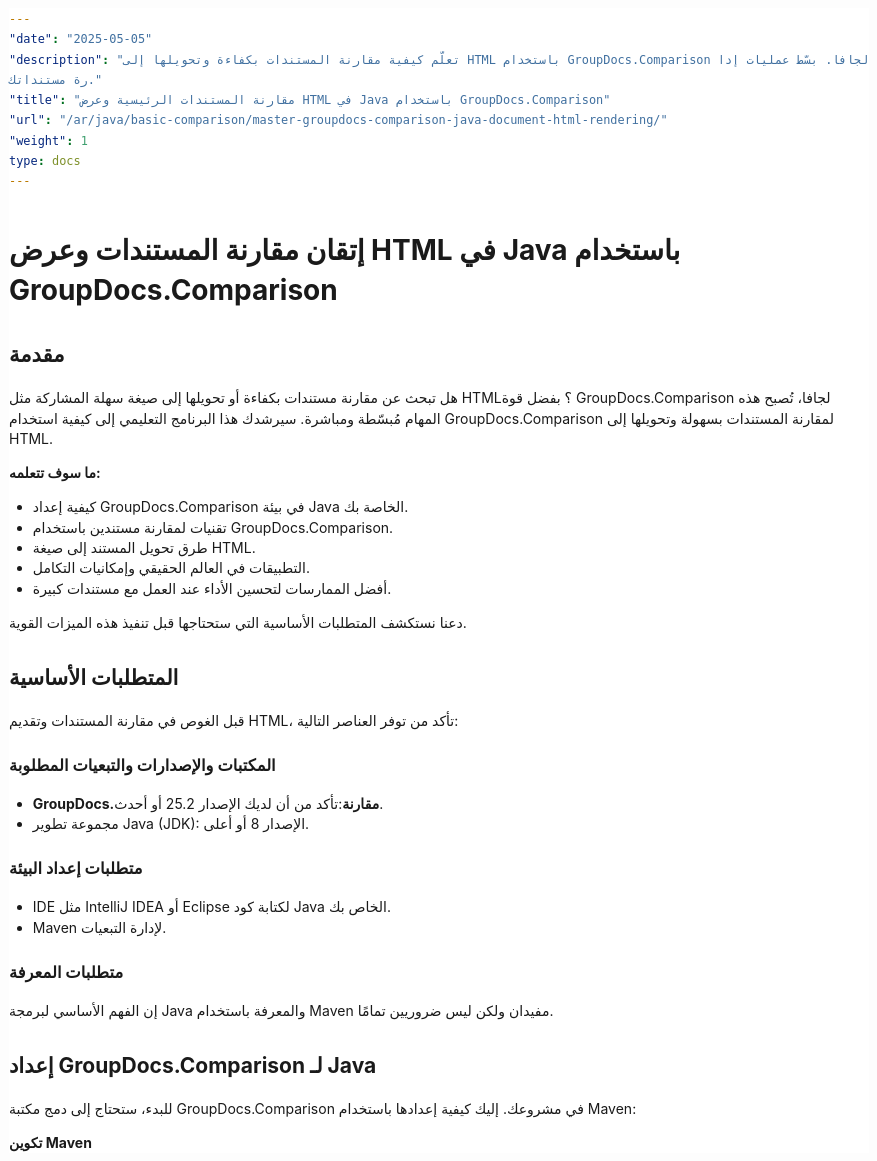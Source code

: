 ```yaml
---
"date": "2025-05-05"
"description": "تعلّم كيفية مقارنة المستندات بكفاءة وتحويلها إلى HTML باستخدام GroupDocs.Comparison لجافا. بسّط عمليات إدارة مستنداتك."
"title": "مقارنة المستندات الرئيسية وعرض HTML في Java باستخدام GroupDocs.Comparison"
"url": "/ar/java/basic-comparison/master-groupdocs-comparison-java-document-html-rendering/"
"weight": 1
type: docs
---
```

# إتقان مقارنة المستندات وعرض HTML في Java باستخدام GroupDocs.Comparison

## مقدمة

هل تبحث عن مقارنة مستندات بكفاءة أو تحويلها إلى صيغة سهلة المشاركة مثل HTML؟ بفضل قوة GroupDocs.Comparison لجافا، تُصبح هذه المهام مُبسّطة ومباشرة. سيرشدك هذا البرنامج التعليمي إلى كيفية استخدام GroupDocs.Comparison لمقارنة المستندات بسهولة وتحويلها إلى HTML.

**ما سوف تتعلمه:**
- كيفية إعداد GroupDocs.Comparison في بيئة Java الخاصة بك.
- تقنيات لمقارنة مستندين باستخدام GroupDocs.Comparison.
- طرق تحويل المستند إلى صيغة HTML.
- التطبيقات في العالم الحقيقي وإمكانيات التكامل.
- أفضل الممارسات لتحسين الأداء عند العمل مع مستندات كبيرة.

دعنا نستكشف المتطلبات الأساسية التي ستحتاجها قبل تنفيذ هذه الميزات القوية.

## المتطلبات الأساسية

قبل الغوص في مقارنة المستندات وتقديم HTML، تأكد من توفر العناصر التالية:

### المكتبات والإصدارات والتبعيات المطلوبة
- **GroupDocs.مقارنة**:تأكد من أن لديك الإصدار 25.2 أو أحدث.
- مجموعة تطوير Java (JDK): الإصدار 8 أو أعلى.

### متطلبات إعداد البيئة
- IDE مثل IntelliJ IDEA أو Eclipse لكتابة كود Java الخاص بك.
- Maven لإدارة التبعيات.

### متطلبات المعرفة
إن الفهم الأساسي لبرمجة Java والمعرفة باستخدام Maven مفيدان ولكن ليس ضروريين تمامًا.

## إعداد GroupDocs.Comparison لـ Java

للبدء، ستحتاج إلى دمج مكتبة GroupDocs.Comparison في مشروعك. إليك كيفية إعدادها باستخدام Maven:

**تكوين Maven**
